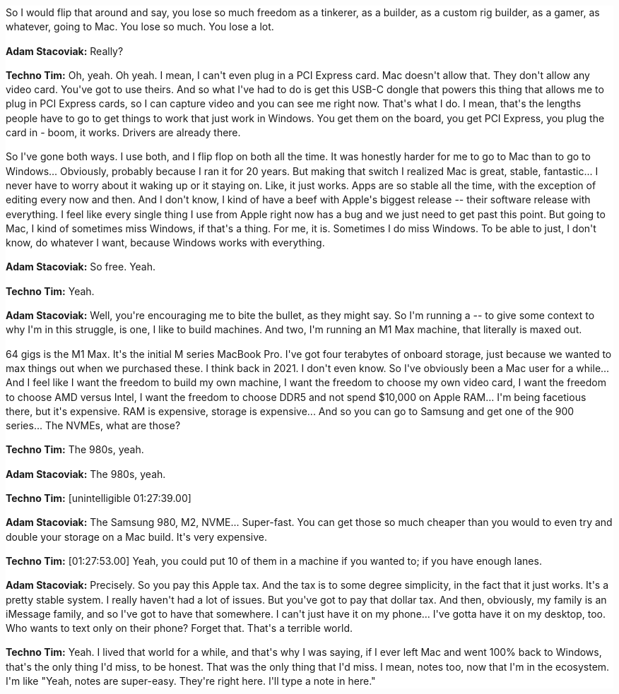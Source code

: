 So I would flip that around and say, you lose so much freedom as a tinkerer, as a builder, as a custom rig builder, as a gamer, as whatever, going to Mac. You lose so much. You lose a lot.

**Adam Stacoviak:** Really?

**Techno Tim:** Oh, yeah. Oh yeah. I mean, I can't even plug in a PCI Express card. Mac doesn't allow that. They don't allow any video card. You've got to use theirs. And so what I've had to do is get this USB-C dongle that powers this thing that allows me to plug in PCI Express cards, so I can capture video and you can see me right now. That's what I do. I mean, that's the lengths people have to go to get things to work that just work in Windows. You get them on the board, you get PCI Express, you plug the card in - boom, it works. Drivers are already there.

So I've gone both ways. I use both, and I flip flop on both all the time. It was honestly harder for me to go to Mac than to go to Windows... Obviously, probably because I ran it for 20 years. But making that switch I realized Mac is great, stable, fantastic... I never have to worry about it waking up or it staying on. Like, it just works. Apps are so stable all the time, with the exception of editing every now and then. And I don't know, I kind of have a beef with Apple's biggest release -- their software release with everything. I feel like every single thing I use from Apple right now has a bug and we just need to get past this point. But going to Mac, I kind of sometimes miss Windows, if that's a thing. For me, it is. Sometimes I do miss Windows. To be able to just, I don't know, do whatever I want, because Windows works with everything.

**Adam Stacoviak:** So free. Yeah.

**Techno Tim:** Yeah.

**Adam Stacoviak:** Well, you're encouraging me to bite the bullet, as they might say. So I'm running a -- to give some context to why I'm in this struggle, is one, I like to build machines. And two, I'm running an M1 Max machine, that literally is maxed out.

64 gigs is the M1 Max. It's the initial M series MacBook Pro. I've got four terabytes of onboard storage, just because we wanted to max things out when we purchased these. I think back in 2021. I don't even know. So I've obviously been a Mac user for a while... And I feel like I want the freedom to build my own machine, I want the freedom to choose my own video card, I want the freedom to choose AMD versus Intel, I want the freedom to choose DDR5 and not spend $10,000 on Apple RAM... I'm being facetious there, but it's expensive. RAM is expensive, storage is expensive... And so you can go to Samsung and get one of the 900 series... The NVMEs, what are those?

**Techno Tim:** The 980s, yeah.

**Adam Stacoviak:** The 980s, yeah.

**Techno Tim:** \[unintelligible 01:27:39.00\]

**Adam Stacoviak:** The Samsung 980, M2, NVME... Super-fast. You can get those so much cheaper than you would to even try and double your storage on a Mac build. It's very expensive.

**Techno Tim:** \[01:27:53.00\] Yeah, you could put 10 of them in a machine if you wanted to; if you have enough lanes.

**Adam Stacoviak:** Precisely. So you pay this Apple tax. And the tax is to some degree simplicity, in the fact that it just works. It's a pretty stable system. I really haven't had a lot of issues. But you've got to pay that dollar tax. And then, obviously, my family is an iMessage family, and so I've got to have that somewhere. I can't just have it on my phone... I've gotta have it on my desktop, too. Who wants to text only on their phone? Forget that. That's a terrible world.

**Techno Tim:** Yeah. I lived that world for a while, and that's why I was saying, if I ever left Mac and went 100% back to Windows, that's the only thing I'd miss, to be honest. That was the only thing that I'd miss. I mean, notes too, now that I'm in the ecosystem. I'm like "Yeah, notes are super-easy. They're right here. I'll type a note in here."
